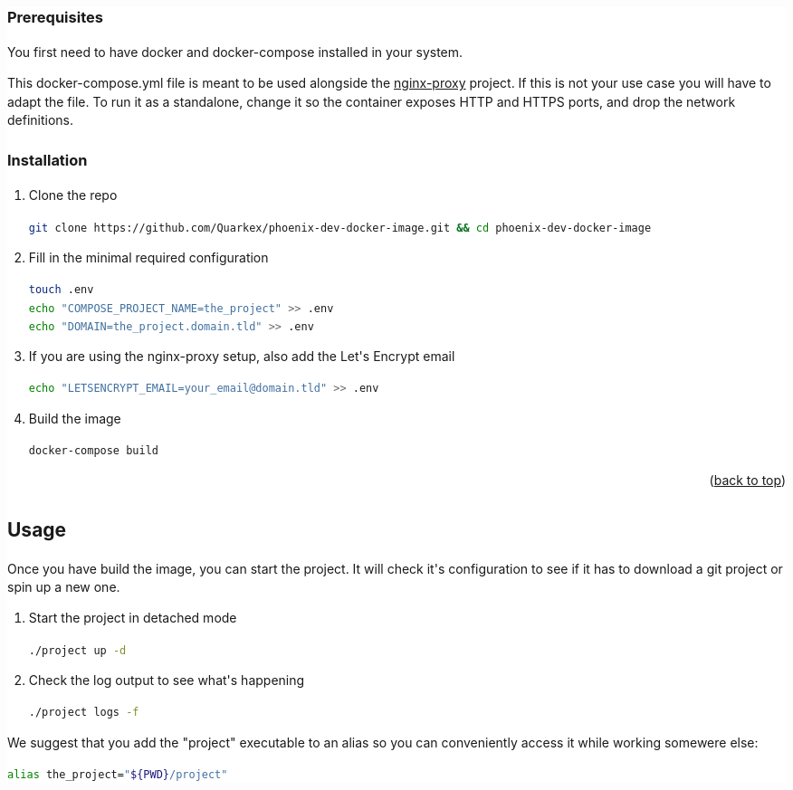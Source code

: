 ### Prerequisites

You first need to have docker and docker-compose installed in your system.

This docker-compose.yml file is meant to be used alongside the
[nginx-proxy](https://github.com/nginx-proxy/nginx-proxy) project. If this is
not your use case you will have to adapt the file. To run it as a standalone,
change it so the container exposes HTTP and HTTPS ports, and drop the network
definitions.

### Installation

1. Clone the repo
   ```sh
   git clone https://github.com/Quarkex/phoenix-dev-docker-image.git && cd phoenix-dev-docker-image
   ```
2. Fill in the minimal required configuration
   ```sh
   touch .env
   echo "COMPOSE_PROJECT_NAME=the_project" >> .env
   echo "DOMAIN=the_project.domain.tld" >> .env
   ```
3. If you are using the nginx-proxy setup, also add the Let's Encrypt email
   ```sh
   echo "LETSENCRYPT_EMAIL=your_email@domain.tld" >> .env
   ```
4. Build the image
   ```sh
   docker-compose build
   ```

<p align="right">(<a href="#top">back to top</a>)</p>




## Usage

Once you have build the image, you can start the project. It will check it's
configuration to see if it has to download a git project or spin up a new one.

1. Start the project in detached mode
   ```sh
   ./project up -d
   ```

2. Check the log output to see what's happening
   ```sh
   ./project logs -f
   ```

We suggest that you add the "project" executable to an alias so you can
conveniently access it while working somewere else:

   ```sh
   alias the_project="${PWD}/project"
   ```
